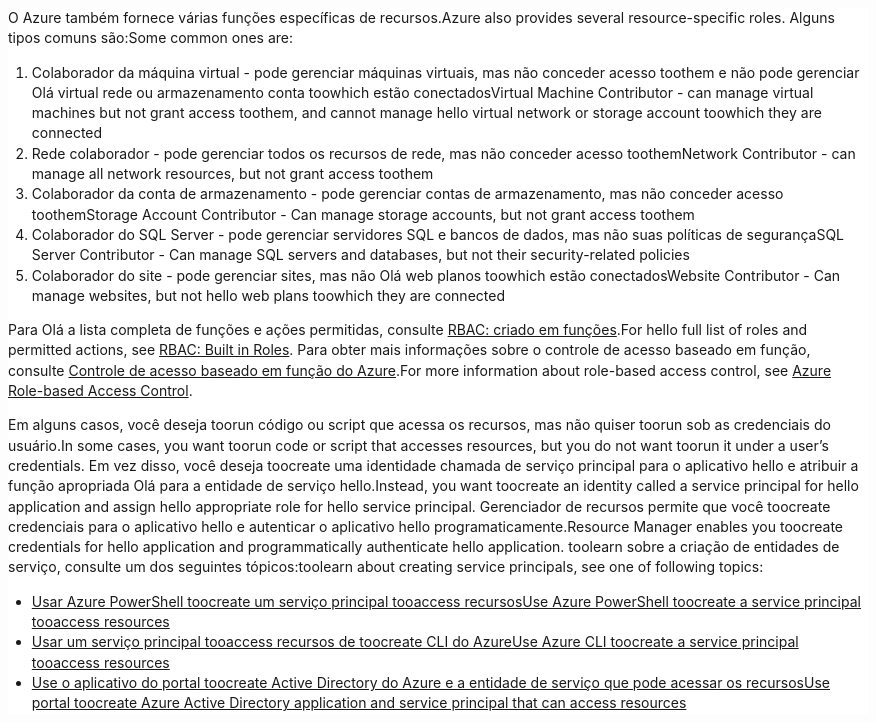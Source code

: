 <span data-ttu-id="920f4-265">O Azure também fornece várias funções específicas de recursos.</span><span class="sxs-lookup"><span data-stu-id="920f4-265">Azure also provides several resource-specific roles.</span></span> <span data-ttu-id="920f4-266">Alguns tipos comuns são:</span><span class="sxs-lookup"><span data-stu-id="920f4-266">Some common ones are:</span></span>

1. <span data-ttu-id="920f4-267">Colaborador da máquina virtual - pode gerenciar máquinas virtuais, mas não conceder acesso toothem e não pode gerenciar Olá virtual rede ou armazenamento conta toowhich estão conectados</span><span class="sxs-lookup"><span data-stu-id="920f4-267">Virtual Machine Contributor - can manage virtual machines but not grant access toothem, and cannot manage hello virtual network or storage account toowhich they are connected</span></span>
2. <span data-ttu-id="920f4-268">Rede colaborador - pode gerenciar todos os recursos de rede, mas não conceder acesso toothem</span><span class="sxs-lookup"><span data-stu-id="920f4-268">Network Contributor - can manage all network resources, but not grant access toothem</span></span>
3. <span data-ttu-id="920f4-269">Colaborador da conta de armazenamento - pode gerenciar contas de armazenamento, mas não conceder acesso toothem</span><span class="sxs-lookup"><span data-stu-id="920f4-269">Storage Account Contributor - Can manage storage accounts, but not grant access toothem</span></span>
4. <span data-ttu-id="920f4-270">Colaborador do SQL Server - pode gerenciar servidores SQL e bancos de dados, mas não suas políticas de segurança</span><span class="sxs-lookup"><span data-stu-id="920f4-270">SQL Server Contributor - Can manage SQL servers and databases, but not their security-related policies</span></span>
5. <span data-ttu-id="920f4-271">Colaborador do site - pode gerenciar sites, mas não Olá web planos toowhich estão conectados</span><span class="sxs-lookup"><span data-stu-id="920f4-271">Website Contributor - Can manage websites, but not hello web plans toowhich they are connected</span></span>

<span data-ttu-id="920f4-272">Para Olá a lista completa de funções e ações permitidas, consulte [RBAC: criado em funções](../active-directory/role-based-access-built-in-roles.md).</span><span class="sxs-lookup"><span data-stu-id="920f4-272">For hello full list of roles and permitted actions, see [RBAC: Built in Roles](../active-directory/role-based-access-built-in-roles.md).</span></span> <span data-ttu-id="920f4-273">Para obter mais informações sobre o controle de acesso baseado em função, consulte [Controle de acesso baseado em função do Azure](../active-directory/role-based-access-control-configure.md).</span><span class="sxs-lookup"><span data-stu-id="920f4-273">For more information about role-based access control, see [Azure Role-based Access Control](../active-directory/role-based-access-control-configure.md).</span></span> 

<span data-ttu-id="920f4-274">Em alguns casos, você deseja toorun código ou script que acessa os recursos, mas não quiser toorun sob as credenciais do usuário.</span><span class="sxs-lookup"><span data-stu-id="920f4-274">In some cases, you want toorun code or script that accesses resources, but you do not want toorun it under a user’s credentials.</span></span> <span data-ttu-id="920f4-275">Em vez disso, você deseja toocreate uma identidade chamada de serviço principal para o aplicativo hello e atribuir a função apropriada Olá para a entidade de serviço hello.</span><span class="sxs-lookup"><span data-stu-id="920f4-275">Instead, you want toocreate an identity called a service principal for hello application and assign hello appropriate role for hello service principal.</span></span> <span data-ttu-id="920f4-276">Gerenciador de recursos permite que você toocreate credenciais para o aplicativo hello e autenticar o aplicativo hello programaticamente.</span><span class="sxs-lookup"><span data-stu-id="920f4-276">Resource Manager enables you toocreate credentials for hello application and programmatically authenticate hello application.</span></span> <span data-ttu-id="920f4-277">toolearn sobre a criação de entidades de serviço, consulte um dos seguintes tópicos:</span><span class="sxs-lookup"><span data-stu-id="920f4-277">toolearn about creating service principals, see one of following topics:</span></span>

* [<span data-ttu-id="920f4-278">Usar Azure PowerShell toocreate um serviço principal tooaccess recursos</span><span class="sxs-lookup"><span data-stu-id="920f4-278">Use Azure PowerShell toocreate a service principal tooaccess resources</span></span>](resource-group-authenticate-service-principal.md)
* [<span data-ttu-id="920f4-279">Usar um serviço principal tooaccess recursos de toocreate CLI do Azure</span><span class="sxs-lookup"><span data-stu-id="920f4-279">Use Azure CLI toocreate a service principal tooaccess resources</span></span>](resource-group-authenticate-service-principal-cli.md)
* [<span data-ttu-id="920f4-280">Use o aplicativo do portal toocreate Active Directory do Azure e a entidade de serviço que pode acessar os recursos</span><span class="sxs-lookup"><span data-stu-id="920f4-280">Use portal toocreate Azure Active Directory application and service principal that can access resources</span></span>](resource-group-create-service-principal-portal.md)
